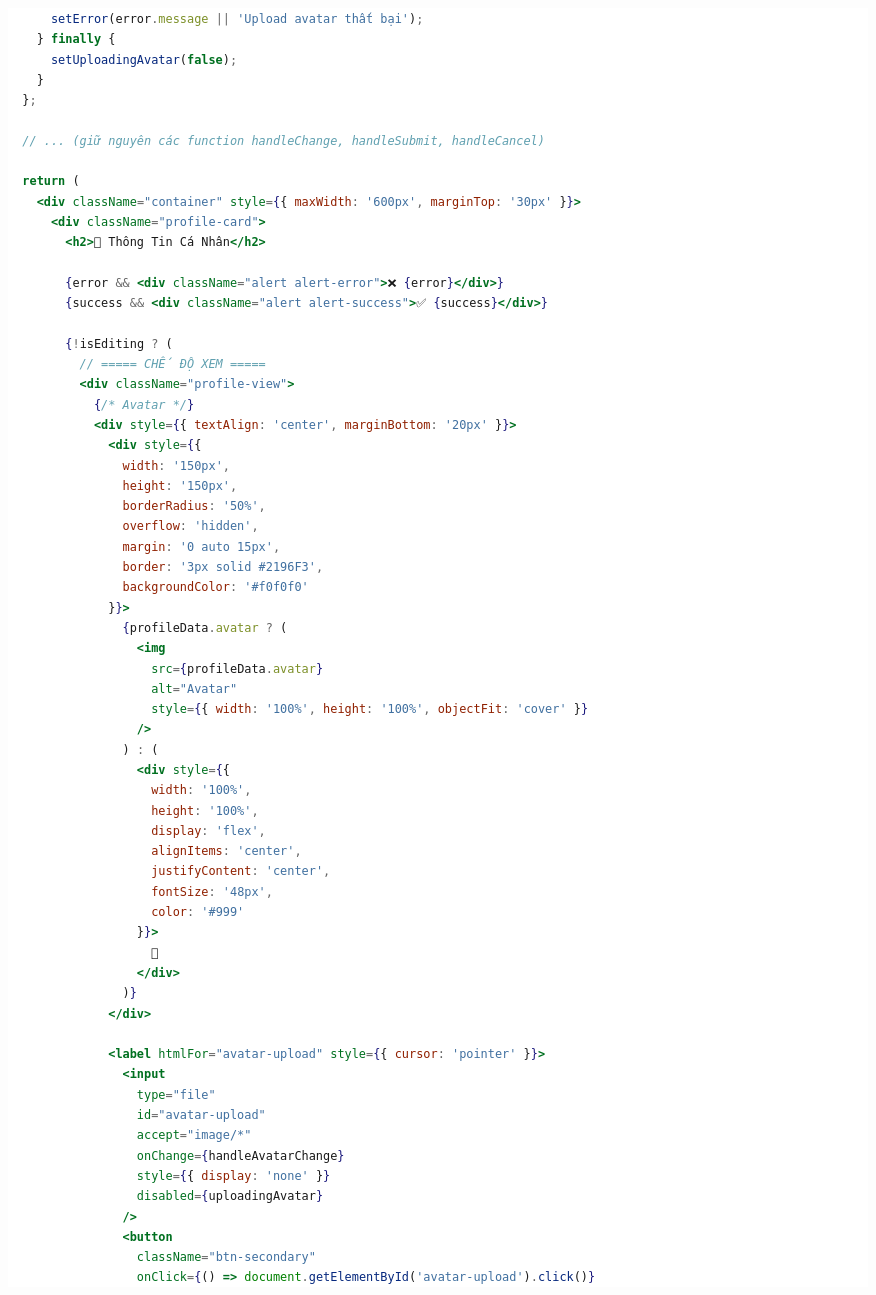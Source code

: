 ```jsx
      setError(error.message || 'Upload avatar thất bại');
    } finally {
      setUploadingAvatar(false);
    }
  };

  // ... (giữ nguyên các function handleChange, handleSubmit, handleCancel)

  return (
    <div className="container" style={{ maxWidth: '600px', marginTop: '30px' }}>
      <div className="profile-card">
        <h2>👤 Thông Tin Cá Nhân</h2>

        {error && <div className="alert alert-error">❌ {error}</div>}
        {success && <div className="alert alert-success">✅ {success}</div>}

        {!isEditing ? (
          // ===== CHẾ ĐỘ XEM =====
          <div className="profile-view">
            {/* Avatar */}
            <div style={{ textAlign: 'center', marginBottom: '20px' }}>
              <div style={{
                width: '150px',
                height: '150px',
                borderRadius: '50%',
                overflow: 'hidden',
                margin: '0 auto 15px',
                border: '3px solid #2196F3',
                backgroundColor: '#f0f0f0'
              }}>
                {profileData.avatar ? (
                  <img 
                    src={profileData.avatar} 
                    alt="Avatar" 
                    style={{ width: '100%', height: '100%', objectFit: 'cover' }}
                  />
                ) : (
                  <div style={{
                    width: '100%',
                    height: '100%',
                    display: 'flex',
                    alignItems: 'center',
                    justifyContent: 'center',
                    fontSize: '48px',
                    color: '#999'
                  }}>
                    👤
                  </div>
                )}
              </div>

              <label htmlFor="avatar-upload" style={{ cursor: 'pointer' }}>
                <input
                  type="file"
                  id="avatar-upload"
                  accept="image/*"
                  onChange={handleAvatarChange}
                  style={{ display: 'none' }}
                  disabled={uploadingAvatar}
                />
                <button 
                  className="btn-secondary"
                  onClick={() => document.getElementById('avatar-upload').click()}
```